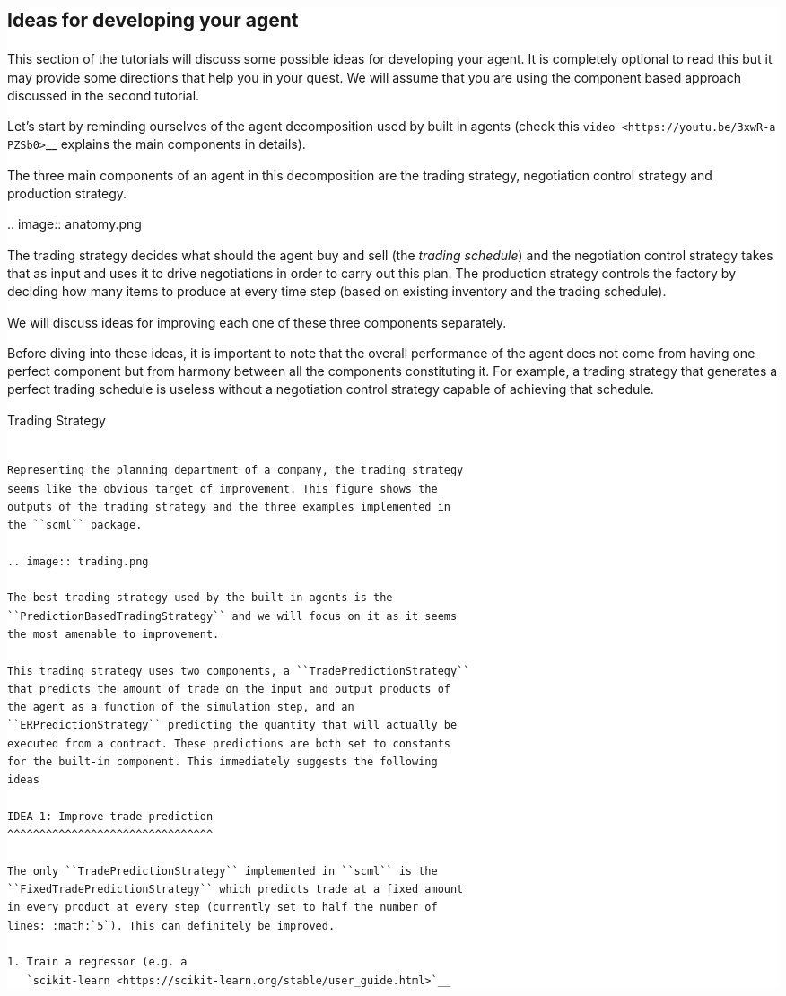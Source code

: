 Ideas for developing your agent
-------------------------------

This section of the tutorials will discuss some possible ideas for
developing your agent. It is completely optional to read this but it may
provide some directions that help you in your quest. We will assume that
you are using the component based approach discussed in the second
tutorial.

Let’s start by reminding ourselves of the agent decomposition used by
built in agents (check this `video <https://youtu.be/3xwR-aPZSb0>`__
explains the main components in details).

The three main components of an agent in this decomposition are the
trading strategy, negotiation control strategy and production strategy.

.. image:: anatomy.png

The trading strategy decides what should the agent buy and sell (the
*trading schedule*) and the negotiation control strategy takes that as
input and uses it to drive negotiations in order to carry out this plan.
The production strategy controls the factory by deciding how many items
to produce at every time step (based on existing inventory and the
trading schedule).

We will discuss ideas for improving each one of these three components
separately.

Before diving into these ideas, it is important to note that the overall
performance of the agent does not come from having one perfect component
but from harmony between all the components constituting it. For
example, a trading strategy that generates a perfect trading schedule is
useless without a negotiation control strategy capable of achieving that
schedule.

Trading Strategy
~~~~~~~~~~~~~~~~

Representing the planning department of a company, the trading strategy
seems like the obvious target of improvement. This figure shows the
outputs of the trading strategy and the three examples implemented in
the ``scml`` package.

.. image:: trading.png

The best trading strategy used by the built-in agents is the
``PredictionBasedTradingStrategy`` and we will focus on it as it seems
the most amenable to improvement.

This trading strategy uses two components, a ``TradePredictionStrategy``
that predicts the amount of trade on the input and output products of
the agent as a function of the simulation step, and an
``ERPredictionStrategy`` predicting the quantity that will actually be
executed from a contract. These predictions are both set to constants
for the built-in component. This immediately suggests the following
ideas

IDEA 1: Improve trade prediction
^^^^^^^^^^^^^^^^^^^^^^^^^^^^^^^^

The only ``TradePredictionStrategy`` implemented in ``scml`` is the
``FixedTradePredictionStrategy`` which predicts trade at a fixed amount
in every product at every step (currently set to half the number of
lines: :math:`5`). This can definitely be improved.

1. Train a regressor (e.g. a
   `scikit-learn <https://scikit-learn.org/stable/user_guide.html>`__
~~~~~~~~~~~~~~~~
